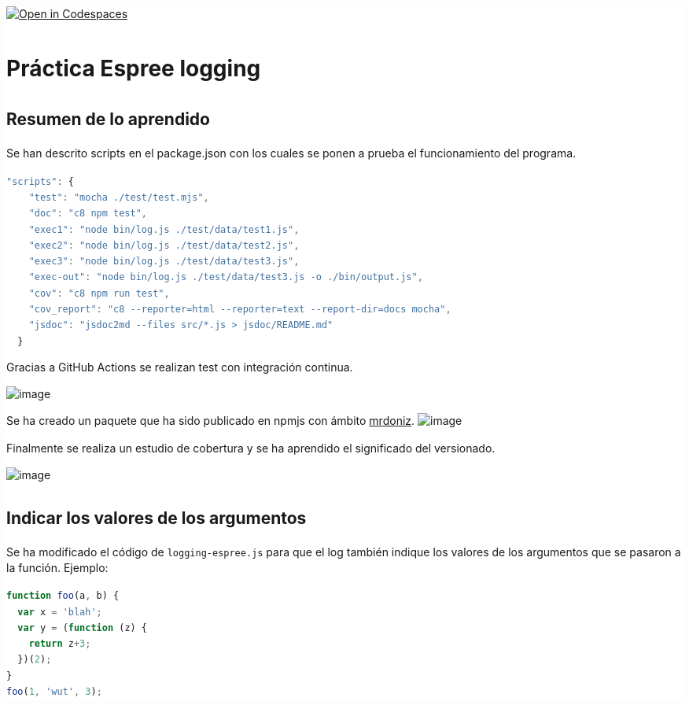 [![Open in Codespaces](https://classroom.github.com/assets/launch-codespace-f4981d0f882b2a3f0472912d15f9806d57e124e0fc890972558857b51b24a6f9.svg)](https://classroom.github.com/open-in-codespaces?assignment_repo_id=10349603)
# Práctica Espree logging

## Resumen de lo aprendido
Se han descrito scripts en el package.json con los cuales se ponen a prueba el funcionamiento del programa.
``` js
"scripts": {
    "test": "mocha ./test/test.mjs",
    "doc": "c8 npm test",
    "exec1": "node bin/log.js ./test/data/test1.js",
    "exec2": "node bin/log.js ./test/data/test2.js",
    "exec3": "node bin/log.js ./test/data/test3.js",
    "exec-out": "node bin/log.js ./test/data/test3.js -o ./bin/output.js",
    "cov": "c8 npm run test",
    "cov_report": "c8 --reporter=html --reporter=text --report-dir=docs mocha",
    "jsdoc": "jsdoc2md --files src/*.js > jsdoc/README.md"
  }
```

Gracias a GitHub Actions se realizan test con integración continua.

<img width="811" alt="image" src="https://user-images.githubusercontent.com/33846493/222571872-bb39fc1a-ea91-45a9-aabc-209441f7b41a.png">

Se ha creado un paquete que ha sido publicado en npmjs con ámbito [mrdoniz](https://www.npmjs.com/package/@mrdoniz/espree-logging-daniel-doniz-garcia-alu0101217277).
<img width="722" alt="image" src="https://user-images.githubusercontent.com/33846493/222572595-2ccdb644-b531-40dd-a4ac-eb8b9fa572c0.png">


Finalmente se realiza un estudio de cobertura y se ha aprendido el significado del versionado.

<img width="703" alt="image" src="https://user-images.githubusercontent.com/33846493/222570433-766506a0-f8c5-44b9-ba23-bf6f1816669b.png">


## Indicar los valores de los argumentos

Se ha modificado el código de `logging-espree.js` para que el log también indique los valores de los argumentos que se pasaron a la función. 
Ejemplo:

```js
function foo(a, b) {
  var x = 'blah';
  var y = (function (z) {
    return z+3;
  })(2);
}
foo(1, 'wut', 3);
```
